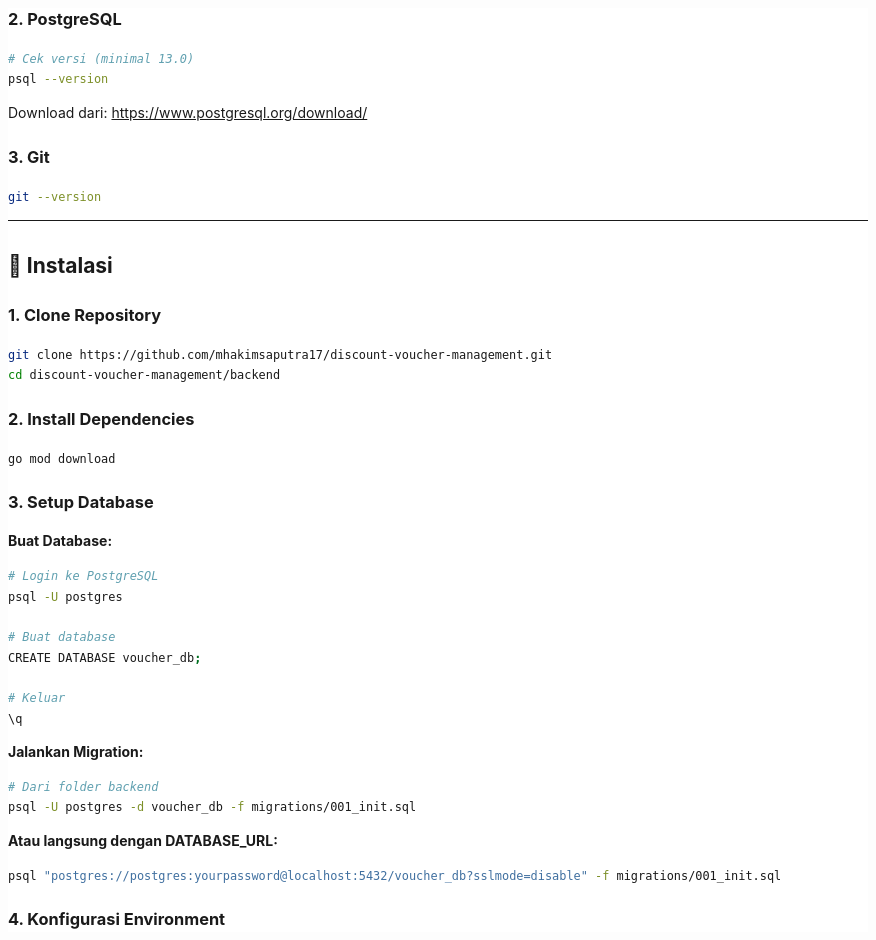 ### 2. **PostgreSQL**
```bash
# Cek versi (minimal 13.0)
psql --version
```
Download dari: https://www.postgresql.org/download/

### 3. **Git**
```bash
git --version
```

---

## 🚀 Instalasi

### 1. Clone Repository
```bash
git clone https://github.com/mhakimsaputra17/discount-voucher-management.git
cd discount-voucher-management/backend
```

### 2. Install Dependencies
```bash
go mod download
```

### 3. Setup Database

**Buat Database:**
```bash
# Login ke PostgreSQL
psql -U postgres

# Buat database
CREATE DATABASE voucher_db;

# Keluar
\q
```

**Jalankan Migration:**
```bash
# Dari folder backend
psql -U postgres -d voucher_db -f migrations/001_init.sql
```

**Atau langsung dengan DATABASE_URL:**
```bash
psql "postgres://postgres:yourpassword@localhost:5432/voucher_db?sslmode=disable" -f migrations/001_init.sql
```

### 4. Konfigurasi Environment

